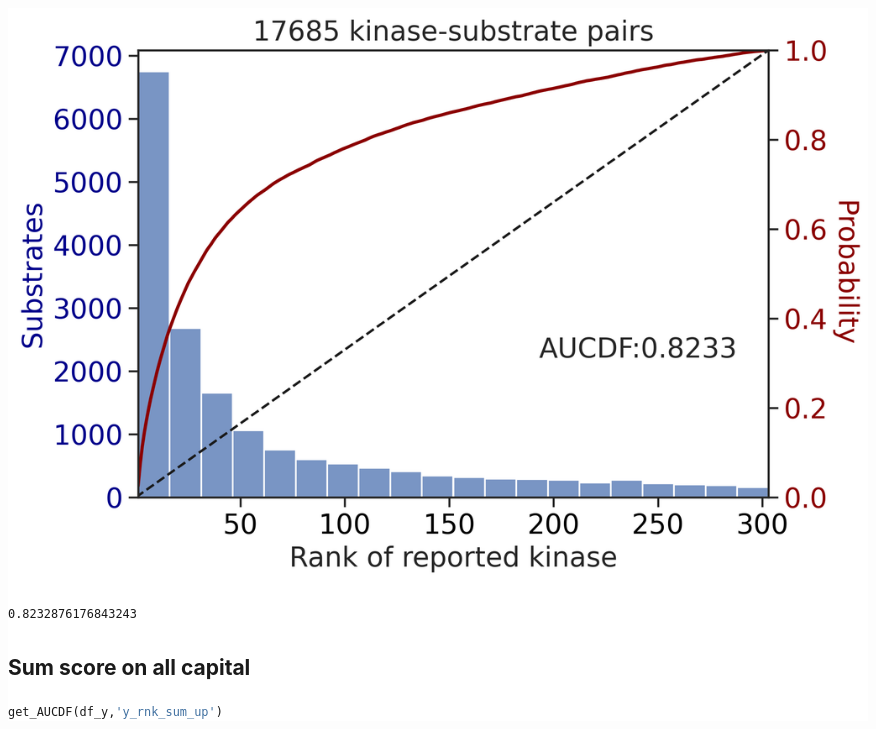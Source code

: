 ![](08_AUCDF_files/figure-commonmark/cell-48-output-1.png)

    0.8232876176843243

## Sum score on all capital

``` python
get_AUCDF(df_y,'y_rnk_sum_up')
```

